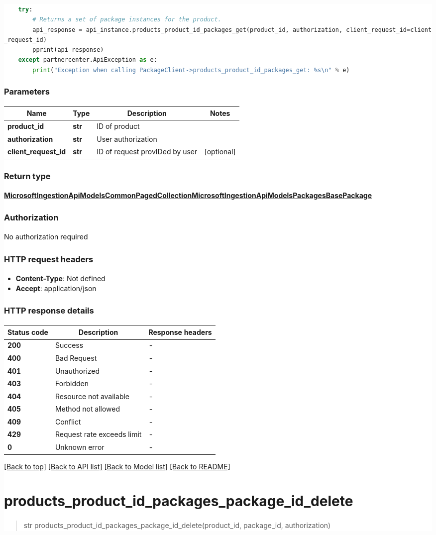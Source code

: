 ```python
    try:
        # Returns a set of package instances for the product.
        api_response = api_instance.products_product_id_packages_get(product_id, authorization, client_request_id=client_request_id)
        pprint(api_response)
    except partnercenter.ApiException as e:
        print("Exception when calling PackageClient->products_product_id_packages_get: %s\n" % e)
```


### Parameters

Name | Type | Description  | Notes
------------- | ------------- | ------------- | -------------
 **product_id** | **str**| ID of product |
 **authorization** | **str**| User authorization |
 **client_request_id** | **str**| ID of request provIDed by user | [optional]

### Return type

[**MicrosoftIngestionApiModelsCommonPagedCollectionMicrosoftIngestionApiModelsPackagesBasePackage**](MicrosoftIngestionApiModelsCommonPagedCollectionMicrosoftIngestionApiModelsPackagesBasePackage.md)

### Authorization

No authorization required

### HTTP request headers

 - **Content-Type**: Not defined
 - **Accept**: application/json


### HTTP response details

| Status code | Description | Response headers |
|-------------|-------------|------------------|
**200** | Success |  -  |
**400** | Bad Request |  -  |
**401** | Unauthorized |  -  |
**403** | Forbidden |  -  |
**404** | Resource not available |  -  |
**405** | Method not allowed |  -  |
**409** | Conflict |  -  |
**429** | Request rate exceeds limit |  -  |
**0** | Unknown error |  -  |

[[Back to top]](#) [[Back to API list]](../README.md#documentation-for-api-endpoints) [[Back to Model list]](../README.md#documentation-for-models) [[Back to README]](../README.md)

# **products_product_id_packages_package_id_delete**
> str products_product_id_packages_package_id_delete(product_id, package_id, authorization)
